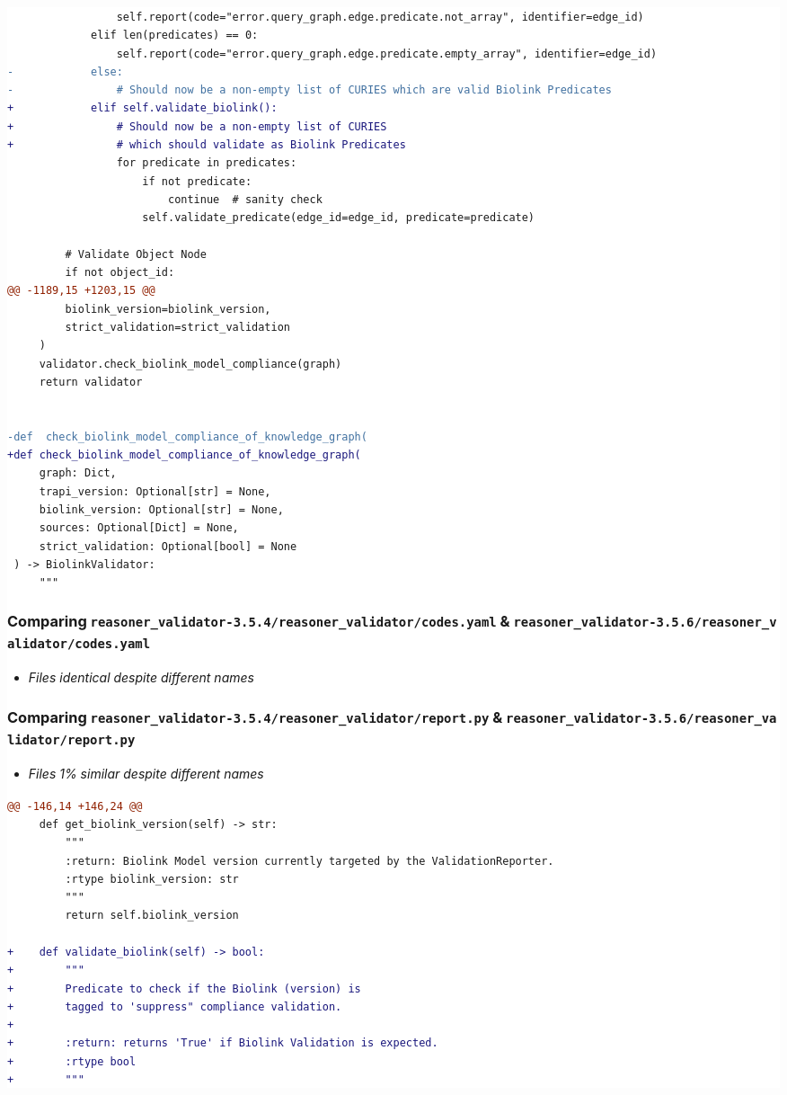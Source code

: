 ```diff
                 self.report(code="error.query_graph.edge.predicate.not_array", identifier=edge_id)
             elif len(predicates) == 0:
                 self.report(code="error.query_graph.edge.predicate.empty_array", identifier=edge_id)
-            else:
-                # Should now be a non-empty list of CURIES which are valid Biolink Predicates
+            elif self.validate_biolink():
+                # Should now be a non-empty list of CURIES
+                # which should validate as Biolink Predicates
                 for predicate in predicates:
                     if not predicate:
                         continue  # sanity check
                     self.validate_predicate(edge_id=edge_id, predicate=predicate)
 
         # Validate Object Node
         if not object_id:
@@ -1189,15 +1203,15 @@
         biolink_version=biolink_version,
         strict_validation=strict_validation
     )
     validator.check_biolink_model_compliance(graph)
     return validator
 
 
-def  check_biolink_model_compliance_of_knowledge_graph(
+def check_biolink_model_compliance_of_knowledge_graph(
     graph: Dict,
     trapi_version: Optional[str] = None,
     biolink_version: Optional[str] = None,
     sources: Optional[Dict] = None,
     strict_validation: Optional[bool] = None
 ) -> BiolinkValidator:
     """
```

### Comparing `reasoner_validator-3.5.4/reasoner_validator/codes.yaml` & `reasoner_validator-3.5.6/reasoner_validator/codes.yaml`

 * *Files identical despite different names*

### Comparing `reasoner_validator-3.5.4/reasoner_validator/report.py` & `reasoner_validator-3.5.6/reasoner_validator/report.py`

 * *Files 1% similar despite different names*

```diff
@@ -146,14 +146,24 @@
     def get_biolink_version(self) -> str:
         """
         :return: Biolink Model version currently targeted by the ValidationReporter.
         :rtype biolink_version: str
         """
         return self.biolink_version
 
+    def validate_biolink(self) -> bool:
+        """
+        Predicate to check if the Biolink (version) is
+        tagged to 'suppress" compliance validation.
+
+        :return: returns 'True' if Biolink Validation is expected.
+        :rtype bool
+        """
```